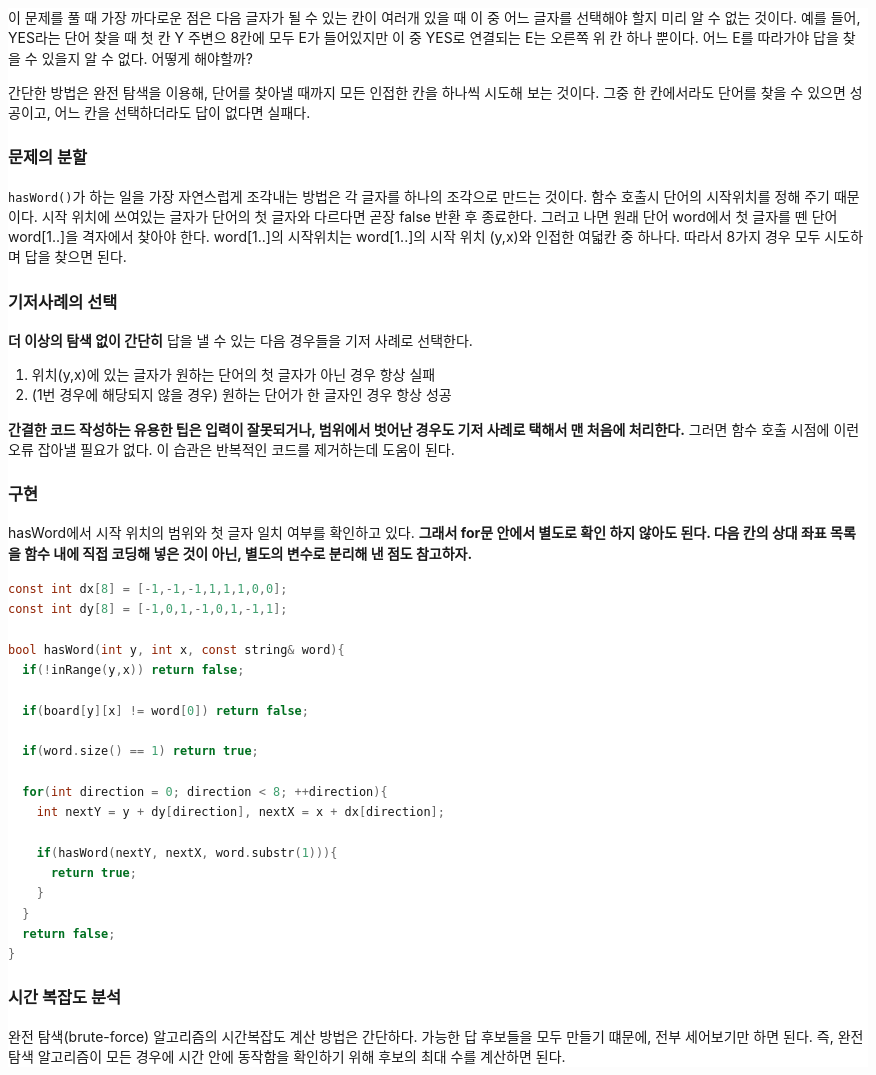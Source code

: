이 문제를 풀 때 가장 까다로운 점은 다음 글자가 될 수 있는 칸이 여러개 있을 때 이 중 어느 글자를 선택해야 할지 미리 알 수 없는 것이다. 예를 들어, YES라는 단어 찾을 때 첫 칸 Y 주변으 8칸에 모두 E가 들어있지만 이 중 YES로 연결되는 E는 오른쪽 위 칸 하나 뿐이다. 어느 E를 따라가야 답을 찾을 수 있을지 알 수 없다. 어떻게 해야할까?

간단한 방법은 완전 탐색을 이용해, 단어를 찾아낼 때까지 모든 인접한 칸을 하나씩 시도해 보는 것이다. 그중 한 칸에서라도 단어를 찾을 수 있으면 성공이고, 어느 칸을 선택하더라도 답이 없다면 실패다. 

### 문제의 분할

`hasWord()`가 하는 일을 가장 자연스럽게 조각내는 방법은 각 글자를 하나의 조각으로 만드는 것이다. 함수 호출시 단어의 시작위치를 정해 주기 때문이다. 시작 위치에 쓰여있는 글자가 단어의 첫 글자와 다르다면 곧장 false 반환 후 종료한다. 그러고 나면 원래 단어 word에서 첫 글자를 뗀 단어 word[1..]을 격자에서 찾아야 한다. word[1..]의 시작위치는 word[1..]의 시작 위치 (y,x)와 인접한 여덟칸 중 하나다. 따라서 8가지 경우 모두 시도하며 답을 찾으면 된다. 

### 기저사례의 선택

**더 이상의 탐색 없이 간단히** 답을 낼 수 있는 다음 경우들을 기저 사례로 선택한다. 

1. 위치(y,x)에 있는 글자가 원하는 단어의 첫 글자가 아닌 경우 항상 실패
2. (1번 경우에 해당되지 않을 경우) 원하는 단어가 한 글자인 경우 항상 성공

**간결한 코드 작성하는 유용한 팁은 **입력이 잘못되거나**, **범위에서 벗어난 경우**도 기저 사례로 택해서 맨 처음에 처리한다.** 그러면 함수 호출 시점에 이런 오류 잡아낼 필요가 없다. 이 습관은 반복적인 코드를 제거하는데 도움이 된다. 

### 구현

hasWord에서 시작 위치의 범위와 첫 글자 일치 여부를 확인하고 있다. **그래서 for문 안에서 별도로 확인 하지 않아도 된다. 다음 칸의 상대 좌표 목록을 함수 내에 직접 코딩해 넣은 것이 아닌, 별도의 변수로 분리해 낸 점도 참고하자.**

```C
const int dx[8] = [-1,-1,-1,1,1,1,0,0];
const int dy[8] = [-1,0,1,-1,0,1,-1,1];

bool hasWord(int y, int x, const string& word){
  if(!inRange(y,x)) return false;

  if(board[y][x] != word[0]) return false;

  if(word.size() == 1) return true;

  for(int direction = 0; direction < 8; ++direction){
    int nextY = y + dy[direction], nextX = x + dx[direction];

    if(hasWord(nextY, nextX, word.substr(1))){
      return true;
    }
  }
  return false;
}
```

### 시간 복잡도 분석

완전 탐색(brute-force) 알고리즘의 시간복잡도 계산 방법은 간단하다. 가능한 답 후보들을 모두 만들기 떄문에, 전부 세어보기만 하면 된다. 즉, 완전 탐색 알고리즘이 모든 경우에 시간 안에 동작함을 확인하기 위해 후보의 최대 수를 계산하면 된다. 
